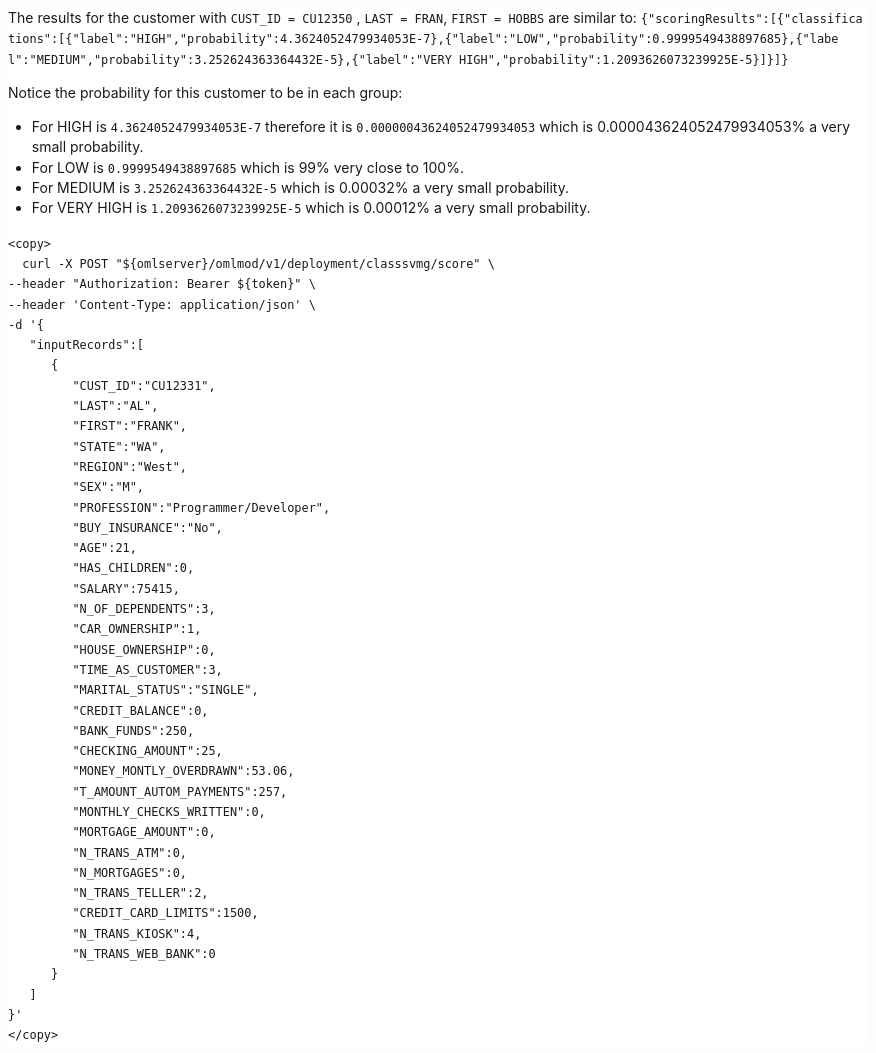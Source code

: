   The results for the customer with ``CUST_ID = CU12350`` , ``LAST = FRAN``, ``FIRST = HOBBS`` are similar to:
 ``{"scoringResults":[{"classifications":[{"label":"HIGH","probability":4.3624052479934053E-7},{"label":"LOW","probability":0.9999549438897685},{"label":"MEDIUM","probability":3.252624363364432E-5},{"label":"VERY HIGH","probability":1.2093626073239925E-5}]}]}``

 Notice the probability for this customer to be in each group:
+ For HIGH is ``4.3624052479934053E-7``  therefore it is  ``0.00000043624052479934053`` which is 0.000043624052479934053% a very small probability.
+ For LOW is ``0.9999549438897685``  which is 99% very close to 100%.
+ For MEDIUM is ``3.252624363364432E-5``  which is 0.00032% a very small probability.
+ For VERY HIGH is ``1.2093626073239925E-5``  which is 0.00012% a very small probability.


````
<copy>
  curl -X POST "${omlserver}/omlmod/v1/deployment/classsvmg/score" \
--header "Authorization: Bearer ${token}" \
--header 'Content-Type: application/json' \
-d '{
   "inputRecords":[
      {
         "CUST_ID":"CU12331",
         "LAST":"AL",
         "FIRST":"FRANK",
         "STATE":"WA",
         "REGION":"West",
         "SEX":"M",
         "PROFESSION":"Programmer/Developer",
         "BUY_INSURANCE":"No",
         "AGE":21,
         "HAS_CHILDREN":0,
         "SALARY":75415,
         "N_OF_DEPENDENTS":3,
         "CAR_OWNERSHIP":1,
         "HOUSE_OWNERSHIP":0,
         "TIME_AS_CUSTOMER":3,
         "MARITAL_STATUS":"SINGLE",
         "CREDIT_BALANCE":0,
         "BANK_FUNDS":250,
         "CHECKING_AMOUNT":25,
         "MONEY_MONTLY_OVERDRAWN":53.06,
         "T_AMOUNT_AUTOM_PAYMENTS":257,
         "MONTHLY_CHECKS_WRITTEN":0,
         "MORTGAGE_AMOUNT":0,
         "N_TRANS_ATM":0,
         "N_MORTGAGES":0,
         "N_TRANS_TELLER":2,
         "CREDIT_CARD_LIMITS":1500,
         "N_TRANS_KIOSK":4,
         "N_TRANS_WEB_BANK":0
      }
   ]
}'
</copy>
 ````
